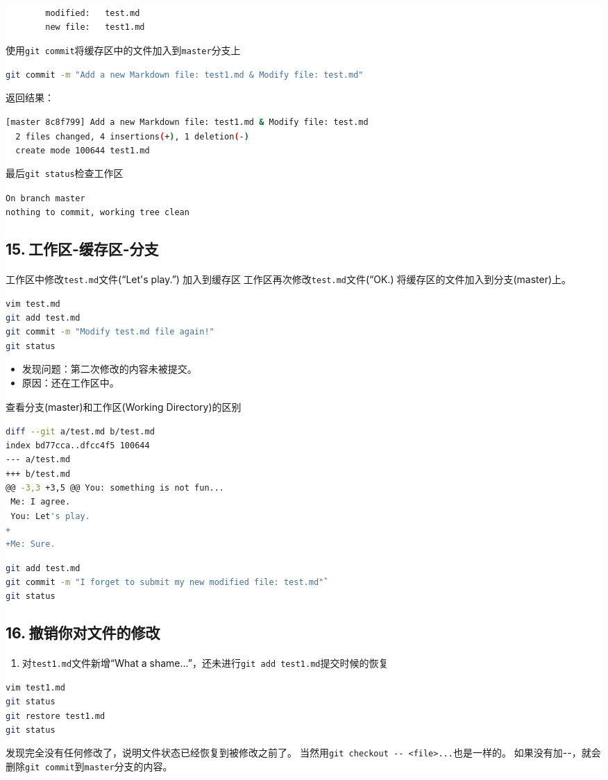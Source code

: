 ```bash
        modified:   test.md
        new file:   test1.md
```
使用`git commit`将缓存区中的文件加入到`master`分支上
```bash
git commit -m "Add a new Markdown file: test1.md & Modify file: test.md"
```
返回结果：
```bash
[master 8c8f799] Add a new Markdown file: test1.md & Modify file: test.md
  2 files changed, 4 insertions(+), 1 deletion(-)
  create mode 100644 test1.md
```
最后`git status`检查工作区
```bash
On branch master
nothing to commit, working tree clean
```

## 15. 工作区-缓存区-分支
工作区中修改`test.md`文件(“Let's play.”)
加入到缓存区
工作区再次修改`test.md`文件(“OK.)
将缓存区的文件加入到分支(master)上。
```bash
vim test.md
git add test.md
git commit -m "Modify test.md file again!"
git status
```
- 发现问题：第二次修改的内容未被提交。
- 原因：还在工作区中。

查看分支(master)和工作区(Working Directory)的区别
```bash
diff --git a/test.md b/test.md
index bd77cca..dfcc4f5 100644
--- a/test.md
+++ b/test.md
@@ -3,3 +3,5 @@ You: something is not fun...
 Me: I agree.
 You: Let's play.
+
+Me: Sure.
```
```bash
git add test.md
git commit -m "I forget to submit my new modified file: test.md"`
git status
```
## 16. 撤销你对文件的修改
1. 对`test1.md`文件新增“What a shame...”，还未进行`git add test1.md`提交时候的恢复
```bash
vim test1.md
git status
git restore test1.md
git status
```
发现完全没有任何修改了，说明文件状态已经恢复到被修改之前了。
当然用`git checkout -- <file>...`也是一样的。
如果没有加--，就会删除`git commit`到`master`分支的内容。
